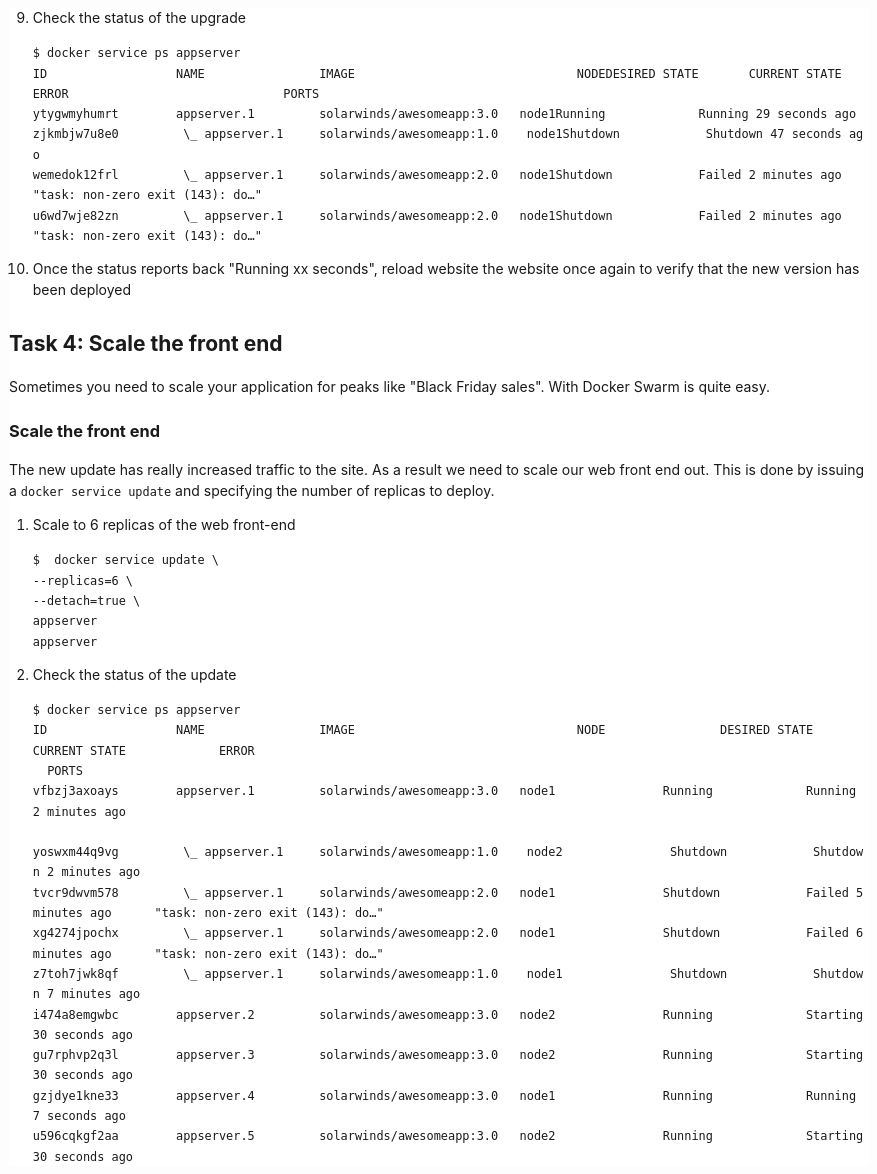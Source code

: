9. Check the status of the upgrade

    ```
    $ docker service ps appserver
    ID                  NAME                IMAGE                               NODEDESIRED STATE       CURRENT STATE             ERROR                              PORTS
    ytygwmyhumrt        appserver.1         solarwinds/awesomeapp:3.0   node1Running             Running 29 seconds ago
    zjkmbjw7u8e0         \_ appserver.1     solarwinds/awesomeapp:1.0    node1Shutdown            Shutdown 47 seconds ago
    wemedok12frl         \_ appserver.1     solarwinds/awesomeapp:2.0   node1Shutdown            Failed 2 minutes ago      "task: non-zero exit (143): do…"
    u6wd7wje82zn         \_ appserver.1     solarwinds/awesomeapp:2.0   node1Shutdown            Failed 2 minutes ago      "task: non-zero exit (143): do…"
    ```

10. Once the status reports back "Running xx seconds", reload website the website once again to verify that the new version has been deployed

## <a name="task4"></a>Task 4: Scale the front end
Sometimes you need to scale your application for peaks like "Black Friday sales". With Docker Swarm is quite easy.

### Scale the front end

The new update has really increased traffic to the site. As a result we need to scale our web front end out. This is done by issuing a `docker service update` and specifying the number of replicas to deploy.

1. Scale to 6 replicas of the web front-end

    ```
    $  docker service update \
    --replicas=6 \
    --detach=true \
    appserver
    appserver
    ```

2. Check the status of the update

    ```
    $ docker service ps appserver
    ID                  NAME                IMAGE                               NODE                DESIRED STATE       CURRENT STATE             ERROR
      PORTS
    vfbzj3axoays        appserver.1         solarwinds/awesomeapp:3.0   node1               Running             Running 2 minutes ago

    yoswxm44q9vg         \_ appserver.1     solarwinds/awesomeapp:1.0    node2               Shutdown            Shutdown 2 minutes ago
    tvcr9dwvm578         \_ appserver.1     solarwinds/awesomeapp:2.0   node1               Shutdown            Failed 5 minutes ago      "task: non-zero exit (143): do…"
    xg4274jpochx         \_ appserver.1     solarwinds/awesomeapp:2.0   node1               Shutdown            Failed 6 minutes ago      "task: non-zero exit (143): do…"
    z7toh7jwk8qf         \_ appserver.1     solarwinds/awesomeapp:1.0    node1               Shutdown            Shutdown 7 minutes ago
    i474a8emgwbc        appserver.2         solarwinds/awesomeapp:3.0   node2               Running             Starting 30 seconds ago
    gu7rphvp2q3l        appserver.3         solarwinds/awesomeapp:3.0   node2               Running             Starting 30 seconds ago
    gzjdye1kne33        appserver.4         solarwinds/awesomeapp:3.0   node1               Running             Running 7 seconds ago
    u596cqkgf2aa        appserver.5         solarwinds/awesomeapp:3.0   node2               Running             Starting 30 seconds ago